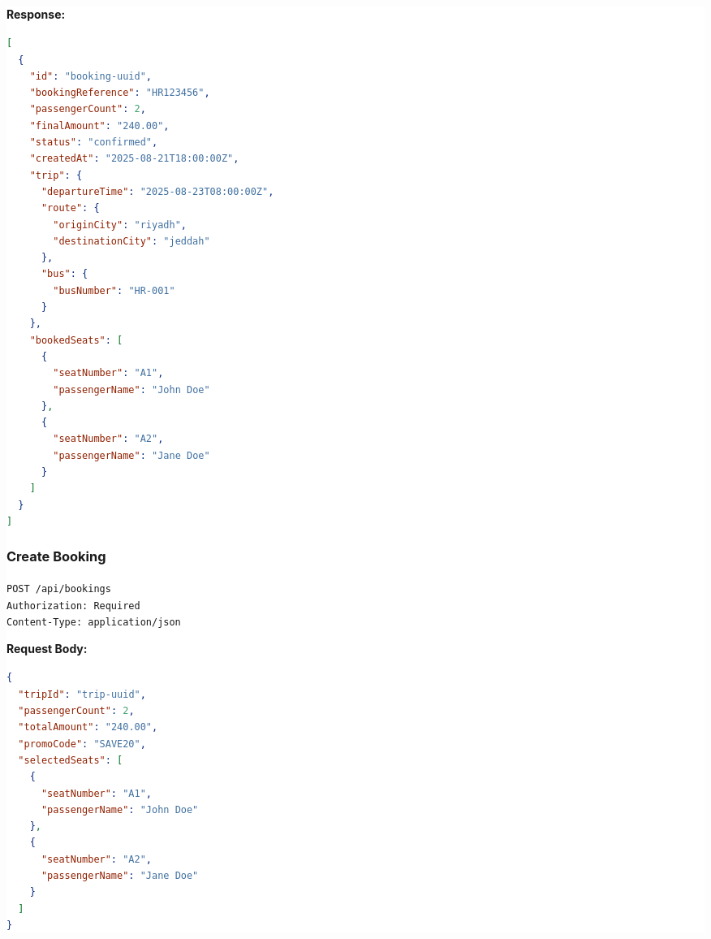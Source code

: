 **Response:**
```json
[
  {
    "id": "booking-uuid",
    "bookingReference": "HR123456",
    "passengerCount": 2,
    "finalAmount": "240.00",
    "status": "confirmed",
    "createdAt": "2025-08-21T18:00:00Z",
    "trip": {
      "departureTime": "2025-08-23T08:00:00Z",
      "route": {
        "originCity": "riyadh",
        "destinationCity": "jeddah"
      },
      "bus": {
        "busNumber": "HR-001"
      }
    },
    "bookedSeats": [
      {
        "seatNumber": "A1",
        "passengerName": "John Doe"
      },
      {
        "seatNumber": "A2",
        "passengerName": "Jane Doe"
      }
    ]
  }
]
```

### Create Booking
```http
POST /api/bookings
Authorization: Required
Content-Type: application/json
```

**Request Body:**
```json
{
  "tripId": "trip-uuid",
  "passengerCount": 2,
  "totalAmount": "240.00",
  "promoCode": "SAVE20",
  "selectedSeats": [
    {
      "seatNumber": "A1",
      "passengerName": "John Doe"
    },
    {
      "seatNumber": "A2",
      "passengerName": "Jane Doe"
    }
  ]
}
```
